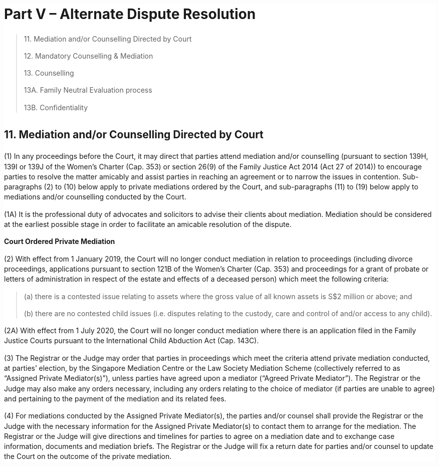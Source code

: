 # Part V – Alternate Dispute Resolution

> 11\. Mediation and/or Counselling Directed by Court
>
> 12\. Mandatory Counselling & Mediation
>
> 13\. Counselling
>
> 13A. Family Neutral Evaluation process
>
> 13B. Confidentiality

## 11. Mediation and/or Counselling Directed by Court <a href="#id-11-mediation-andor-counselling-directed-by-court" id="id-11-mediation-andor-counselling-directed-by-court"></a>

(1) In any proceedings before the Court, it may direct that parties attend mediation and/or counselling (pursuant to section 139H, 139I or 139J of the Women’s Charter (Cap. 353) or section 26(9) of the Family Justice Act 2014 (Act 27 of 2014)) to encourage parties to resolve the matter amicably and assist parties in reaching an agreement or to narrow the issues in contention. Sub-paragraphs (2) to (10) below apply to private mediations ordered by the Court, and sub-paragraphs (11) to (19) below apply to mediations and/or counselling conducted by the Court.

(1A) It is the professional duty of advocates and solicitors to advise their clients about mediation. Mediation should be considered at the earliest possible stage in order to facilitate an amicable resolution of the dispute.

**Court Ordered Private Mediation**

(2) With effect from 1 January 2019, the Court will no longer conduct mediation in relation to proceedings (including divorce proceedings, applications pursuant to section 121B of the Women’s Charter (Cap. 353) and proceedings for a grant of probate or letters of administration in respect of the estate and effects of a deceased person) which meet the following criteria:

> (a) there is a contested issue relating to assets where the gross value of all known assets is S$2 million or above; and
>
> (b) there are no contested child issues (i.e. disputes relating to the custody, care and control of and/or access to any child).

(2A) With effect from 1 July 2020, the Court will no longer conduct mediation where there is an application filed in the Family Justice Courts pursuant to the International Child Abduction Act (Cap. 143C).

(3) The Registrar or the Judge may order that parties in proceedings which meet the criteria attend private mediation conducted, at parties’ election, by the Singapore Mediation Centre or the Law Society Mediation Scheme (collectively referred to as “Assigned Private Mediator(s)”), unless parties have agreed upon a mediator (“Agreed Private Mediator”). The Registrar or the Judge may also make any orders necessary, including any orders relating to the choice of mediator (if parties are unable to agree) and pertaining to the payment of the mediation and its related fees.

(4) For mediations conducted by the Assigned Private Mediator(s), the parties and/or counsel shall provide the Registrar or the Judge with the necessary information for the Assigned Private Mediator(s) to contact them to arrange for the mediation. The Registrar or the Judge will give directions and timelines for parties to agree on a mediation date and to exchange case information, documents and mediation briefs. The Registrar or the Judge will fix a return date for parties and/or counsel to update the Court on the outcome of the private mediation.
